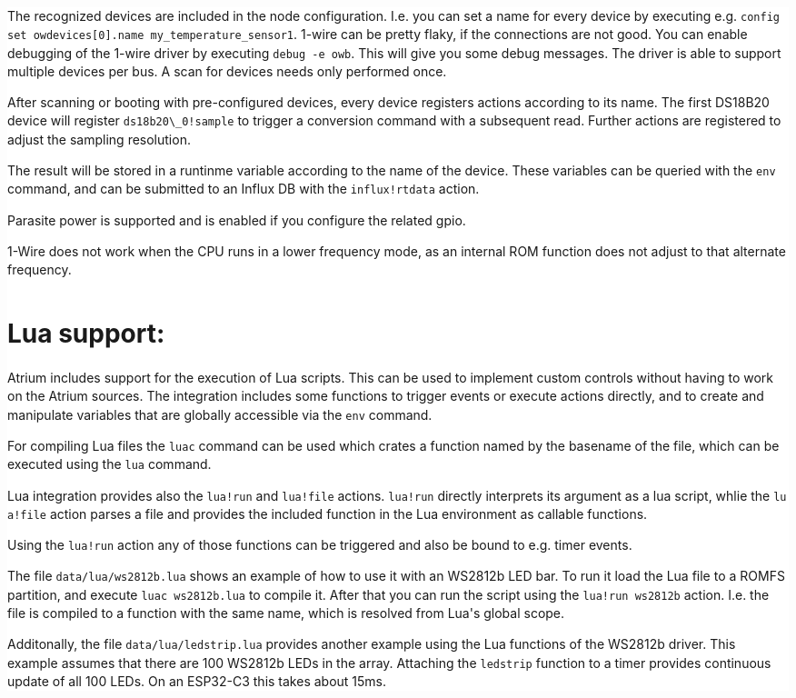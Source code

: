 The recognized devices are included in the node configuration. I.e. you
can set a name for every device by executing e.g. `config set
owdevices[0].name my_temperature_sensor1`. 1-wire can be pretty flaky,
if the connections are not good. You can enable debugging of the 1-wire
driver by executing `debug -e owb`. This will give you some debug
messages. The driver is able to support multiple devices per bus. A scan
for devices needs only performed once.

After scanning or booting with pre-configured devices, every device
registers actions according to its name. The first DS18B20 device will
register `ds18b20\_0!sample` to trigger a conversion command with a
subsequent read. Further actions are registered to adjust the sampling
resolution.

The result will be stored in a runtinme variable according to the name
of the device. These variables can be queried with the `env`
command, and can be submitted to an Influx DB with the `influx!rtdata`
action.

Parasite power is supported and is enabled if you configure the
related gpio. 

1-Wire does not work when the CPU runs in a lower frequency mode, as an
internal ROM function does not adjust to that alternate frequency.


Lua support:
============
Atrium includes support for the execution of Lua scripts. This can be
used to implement custom controls without having to work on the Atrium
sources. The integration includes some functions to trigger events or
execute actions directly, and to create and manipulate variables that
are globally accessible via the `env` command.

For compiling Lua files the `luac` command can be used which crates a
function named by the basename of the file, which can be executed using
the `lua` command.

Lua integration provides also the `lua!run` and `lua!file` actions.
`lua!run` directly interprets its argument as a lua script, whlie the
`lua!file` action parses a file and provides the included function in
the Lua environment as callable functions. 

Using the `lua!run` action any of those functions can be triggered and
also be bound to e.g. timer events.

The file `data/lua/ws2812b.lua` shows an example of how to use it with
an WS2812b LED bar. To run it load the Lua file to a ROMFS partition,
and execute `luac ws2812b.lua` to compile it. After that you can run the
script using the `lua!run ws2812b` action. I.e. the file is compiled
to a function with the same name, which is resolved from Lua's global
scope.

Additonally, the file `data/lua/ledstrip.lua` provides another example
using the Lua functions of the WS2812b driver. This example assumes that
there are 100 WS2812b LEDs in the array. Attaching the `ledstrip`
function to a timer provides continuous update of all 100 LEDs. On an
ESP32-C3 this takes about 15ms.
